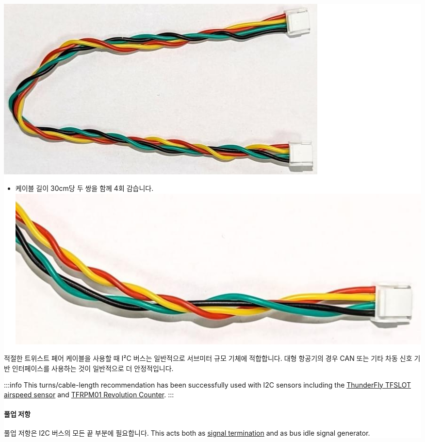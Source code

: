   ![I²C JST-GH cable](../../assets/hardware/cables/i2c_jst-gh_cable.jpg)
- 케이블 길이 30cm당 두 쌍을 함께 4회 감습니다.
  ![I²C JST-GH connector detail](../../assets/hardware/cables/i2c_jst-gh_connector.jpg)

적절한 트위스트 페어 케이블을 사용할 때 I²C 버스는 일반적으로 서브미터 규모 기체에 적합합니다.
대형 항공기의 경우 CAN 또는 기타 차동 신호 기반 인터페이스를 사용하는 것이 일반적으로 더 안정적입니다.

:::info
This turns/cable-length recommendation has been successfully used with I2C sensors including the [ThunderFly TFSLOT airspeed sensor](../sensor/airspeed_tfslot.md) and [TFRPM01 Revolution Counter](../sensor/thunderfly_tachometer.md).
:::

#### 풀업 저항

풀업 저항은 I2C 버스의 모든 끝 부분에 필요합니다.
This acts both as [signal termination](https://en.wikipedia.org/wiki/Electrical_termination) and as bus idle signal generator.
